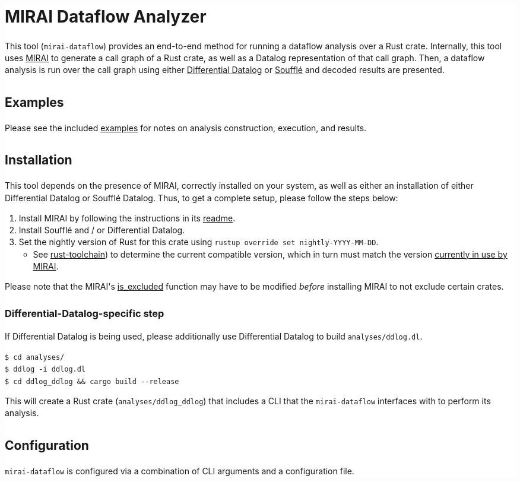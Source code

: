 # MIRAI Dataflow Analyzer

This tool (`mirai-dataflow`) provides an end-to-end method for running a dataflow analysis over a Rust crate.
Internally, this tool uses [MIRAI](https://github.com/facebookexperimental/MIRAI) to generate a call graph of a Rust crate, as well as a Datalog
representation of that call graph. Then, a dataflow analysis is run over the call graph using either
[Differential Datalog](https://github.com/vmware/differential-datalog) or [Soufflé](https://souffle-lang.github.io/) and decoded results are presented.

## Examples
Please see the included [examples](examples/examples.md) for notes on analysis construction, execution, and results.

## Installation

This tool depends on the presence of MIRAI, correctly installed on your system, as well as
either an installation of either Differential Datalog or Soufflé Datalog. Thus, to get a complete
setup, please follow the steps below:

1. Install MIRAI by following the instructions in its [readme](https://github.com/facebookexperimental/MIRAI#readme).
2. Install Soufflé and / or Differential Datalog.
3. Set the nightly version of Rust for this crate using `rustup override set nightly-YYYY-MM-DD`.
    - See [rust-toolchain](./rust_toolchain)) to determine the current compatible version, which in turn
    must match the version [currently in use by MIRAI](https://github.com/facebookexperimental/MIRAI/blob/main/rust-toolchain.toml).

Please note that the MIRAI's [is_excluded](https://github.com/facebookexperimental/MIRAI/blob/49c8add3706d49f82d96f3ace2c01c738ea04dc2/checker/src/callbacks.rs#L145) function may have to be modified _before_ installing MIRAI to not exclude certain crates.

### Differential-Datalog-specific step

If Differential Datalog is being used, please additionally use Differential Datalog to build `analyses/ddlog.dl`.
```
$ cd analyses/
$ ddlog -i ddlog.dl
$ cd ddlog_ddlog && cargo build --release
```
This will create a Rust crate (`analyses/ddlog_ddlog`) that includes a CLI that the `mirai-dataflow`
interfaces with to perform its analysis.

## Configuration

`mirai-dataflow` is configured via a combination of CLI arguments and a configuration file.
